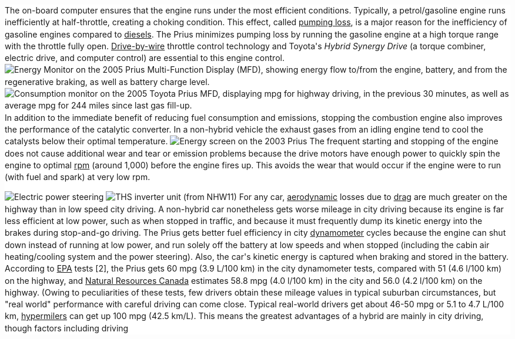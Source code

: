 The on-board computer ensures that the engine runs under the most
efficient conditions. Typically, a petrol/gasoline engine runs
inefficiently at half-throttle, creating a choking condition. This
effect, called [pumping loss](pumping_loss "wikilink"), is a major
reason for the inefficiency of gasoline engines compared to
[diesels](diesel_engines "wikilink"). The Prius minimizes pumping loss
by running the gasoline engine at a high torque range with the throttle
fully open. [Drive-by-wire](/wiki/Drive-by-wire "wikilink") throttle control
technology and Toyota's *Hybrid Synergy Drive* (a torque combiner,
electric drive, and computer control) are essential to this engine
control. ![Energy Monitor on the 2005 Prius Multi-Function Display
(MFD), showing energy flow to/from the engine, battery, and from the
regenerative braking, as well as battery charge
level.](Prius_mfd_energy.jpg "fig:Energy Monitor on the 2005 Prius Multi-Function Display (MFD), showing energy flow to/from the engine, battery, and from the regenerative braking, as well as battery charge level.")
![Consumption monitor on the 2005 Toyota Prius MFD, displaying mpg for
highway driving, in the previous 30 minutes, as well as average mpg for
244 miles since last gas
fill-up.](Prius_mfd_consumption.jpg "fig:Consumption monitor on the 2005 Toyota Prius MFD, displaying mpg for highway driving, in the previous 30 minutes, as well as average mpg for 244 miles since last gas fill-up.")
In addition to the immediate benefit of reducing fuel consumption and
emissions, stopping the combustion engine also improves the performance
of the catalytic converter. In a non-hybrid vehicle the exhaust gases
from an idling engine tend to cool the catalysts below their optimal
temperature. ![Energy screen on the 2003
Prius](2003_Prius_energy_screen.jpg "fig:Energy screen on the 2003 Prius")
The frequent starting and stopping of the engine does not cause
additional wear and tear or emission problems because the drive motors
have enough power to quickly spin the engine to optimal
[rpm](/wiki/Revolutions_per_minute "wikilink") (around 1,000) before the
engine fires up. This avoids the wear that would occur if the engine
were to run (with fuel and spark) at very low rpm.

![Electric [power
steering](power_steering "wikilink")](PriusPowerSteering.jpg "fig:Electric power steering")
![THS inverter unit (from
NHW11)](ToyotaOpenHSD.jpg "fig:THS inverter unit (from NHW11)") For any
car, [aerodynamic](aerodynamic "wikilink") losses due to
[drag](/wiki/Drag_(physics) "wikilink") are much greater on the highway than
in low speed city driving. A non-hybrid car nonetheless gets worse
mileage in city driving because its engine is far less efficient at low
power, such as when stopped in traffic, and because it must frequently
dump its kinetic energy into the brakes during stop-and-go driving. The
Prius gets better fuel efficiency in city
[dynamometer](dynamometer "wikilink") cycles because the engine can shut
down instead of running at low power, and run solely off the battery at
low speeds and when stopped (including the cabin air heating/cooling
system and the power steering). Also, the car's kinetic energy is
captured when braking and stored in the battery. According to
[EPA](/wiki/Environmental_Protection_Agency "wikilink") tests [2], the Prius
gets 60 mpg (3.9 L/100 km) in the city dynamometer tests, compared with
51 (4.6 l/100 km) on the highway, and [Natural Resources
Canada](/wiki/Natural_Resources_Canada "wikilink") estimates 58.8 mpg (4.0
l/100 km) in the city and 56.0 (4.2 l/100 km) on the highway. (Owing to
peculiarities of these tests, few drivers obtain these mileage values in
typical suburban circumstances, but "real world" performance with
careful driving can come close. Typical real-world drivers get about
46-50 mpg or 5.1 to 4.7 L/100 km, [hypermilers](hypermiler "wikilink")
can get up 100 mpg (42.5 km/L). This means the greatest advantages of a
hybrid are mainly in city driving, though factors including driving